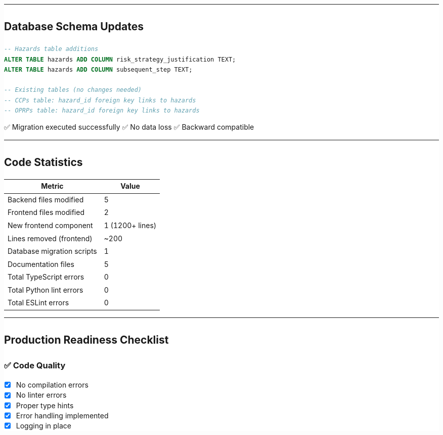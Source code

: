 
---

## Database Schema Updates

```sql
-- Hazards table additions
ALTER TABLE hazards ADD COLUMN risk_strategy_justification TEXT;
ALTER TABLE hazards ADD COLUMN subsequent_step TEXT;

-- Existing tables (no changes needed)
-- CCPs table: hazard_id foreign key links to hazards
-- OPRPs table: hazard_id foreign key links to hazards
```

✅ Migration executed successfully
✅ No data loss
✅ Backward compatible

---

## Code Statistics

| Metric | Value |
|--------|-------|
| Backend files modified | 5 |
| Frontend files modified | 2 |
| New frontend component | 1 (1200+ lines) |
| Lines removed (frontend) | ~200 |
| Database migration scripts | 1 |
| Documentation files | 5 |
| Total TypeScript errors | 0 |
| Total Python lint errors | 0 |
| Total ESLint errors | 0 |

---

## Production Readiness Checklist

### ✅ Code Quality
- [x] No compilation errors
- [x] No linter errors
- [x] Proper type hints
- [x] Error handling implemented
- [x] Logging in place
